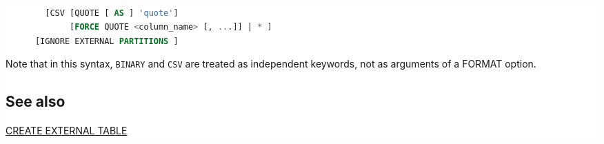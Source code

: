 ```sql
        [CSV [QUOTE [ AS ] 'quote'] 
             [FORCE QUOTE <column_name> [, ...]] | * ]
      [IGNORE EXTERNAL PARTITIONS ]
```

Note that in this syntax, `BINARY` and `CSV` are treated as independent keywords, not as arguments of a FORMAT option.

## See also

[CREATE EXTERNAL TABLE](/docs/sql-stmts/create-external-table.md)
